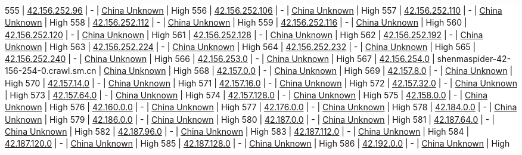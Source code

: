 555 | [42.156.252.96](https://vuldb.com/?ip.42.156.252.96) | - | [China Unknown](https://vuldb.com/?actor.china_unknown) | High
556 | [42.156.252.106](https://vuldb.com/?ip.42.156.252.106) | - | [China Unknown](https://vuldb.com/?actor.china_unknown) | High
557 | [42.156.252.110](https://vuldb.com/?ip.42.156.252.110) | - | [China Unknown](https://vuldb.com/?actor.china_unknown) | High
558 | [42.156.252.112](https://vuldb.com/?ip.42.156.252.112) | - | [China Unknown](https://vuldb.com/?actor.china_unknown) | High
559 | [42.156.252.116](https://vuldb.com/?ip.42.156.252.116) | - | [China Unknown](https://vuldb.com/?actor.china_unknown) | High
560 | [42.156.252.120](https://vuldb.com/?ip.42.156.252.120) | - | [China Unknown](https://vuldb.com/?actor.china_unknown) | High
561 | [42.156.252.128](https://vuldb.com/?ip.42.156.252.128) | - | [China Unknown](https://vuldb.com/?actor.china_unknown) | High
562 | [42.156.252.192](https://vuldb.com/?ip.42.156.252.192) | - | [China Unknown](https://vuldb.com/?actor.china_unknown) | High
563 | [42.156.252.224](https://vuldb.com/?ip.42.156.252.224) | - | [China Unknown](https://vuldb.com/?actor.china_unknown) | High
564 | [42.156.252.232](https://vuldb.com/?ip.42.156.252.232) | - | [China Unknown](https://vuldb.com/?actor.china_unknown) | High
565 | [42.156.252.240](https://vuldb.com/?ip.42.156.252.240) | - | [China Unknown](https://vuldb.com/?actor.china_unknown) | High
566 | [42.156.253.0](https://vuldb.com/?ip.42.156.253.0) | - | [China Unknown](https://vuldb.com/?actor.china_unknown) | High
567 | [42.156.254.0](https://vuldb.com/?ip.42.156.254.0) | shenmaspider-42-156-254-0.crawl.sm.cn | [China Unknown](https://vuldb.com/?actor.china_unknown) | High
568 | [42.157.0.0](https://vuldb.com/?ip.42.157.0.0) | - | [China Unknown](https://vuldb.com/?actor.china_unknown) | High
569 | [42.157.8.0](https://vuldb.com/?ip.42.157.8.0) | - | [China Unknown](https://vuldb.com/?actor.china_unknown) | High
570 | [42.157.14.0](https://vuldb.com/?ip.42.157.14.0) | - | [China Unknown](https://vuldb.com/?actor.china_unknown) | High
571 | [42.157.16.0](https://vuldb.com/?ip.42.157.16.0) | - | [China Unknown](https://vuldb.com/?actor.china_unknown) | High
572 | [42.157.32.0](https://vuldb.com/?ip.42.157.32.0) | - | [China Unknown](https://vuldb.com/?actor.china_unknown) | High
573 | [42.157.64.0](https://vuldb.com/?ip.42.157.64.0) | - | [China Unknown](https://vuldb.com/?actor.china_unknown) | High
574 | [42.157.128.0](https://vuldb.com/?ip.42.157.128.0) | - | [China Unknown](https://vuldb.com/?actor.china_unknown) | High
575 | [42.158.0.0](https://vuldb.com/?ip.42.158.0.0) | - | [China Unknown](https://vuldb.com/?actor.china_unknown) | High
576 | [42.160.0.0](https://vuldb.com/?ip.42.160.0.0) | - | [China Unknown](https://vuldb.com/?actor.china_unknown) | High
577 | [42.176.0.0](https://vuldb.com/?ip.42.176.0.0) | - | [China Unknown](https://vuldb.com/?actor.china_unknown) | High
578 | [42.184.0.0](https://vuldb.com/?ip.42.184.0.0) | - | [China Unknown](https://vuldb.com/?actor.china_unknown) | High
579 | [42.186.0.0](https://vuldb.com/?ip.42.186.0.0) | - | [China Unknown](https://vuldb.com/?actor.china_unknown) | High
580 | [42.187.0.0](https://vuldb.com/?ip.42.187.0.0) | - | [China Unknown](https://vuldb.com/?actor.china_unknown) | High
581 | [42.187.64.0](https://vuldb.com/?ip.42.187.64.0) | - | [China Unknown](https://vuldb.com/?actor.china_unknown) | High
582 | [42.187.96.0](https://vuldb.com/?ip.42.187.96.0) | - | [China Unknown](https://vuldb.com/?actor.china_unknown) | High
583 | [42.187.112.0](https://vuldb.com/?ip.42.187.112.0) | - | [China Unknown](https://vuldb.com/?actor.china_unknown) | High
584 | [42.187.120.0](https://vuldb.com/?ip.42.187.120.0) | - | [China Unknown](https://vuldb.com/?actor.china_unknown) | High
585 | [42.187.128.0](https://vuldb.com/?ip.42.187.128.0) | - | [China Unknown](https://vuldb.com/?actor.china_unknown) | High
586 | [42.192.0.0](https://vuldb.com/?ip.42.192.0.0) | - | [China Unknown](https://vuldb.com/?actor.china_unknown) | High